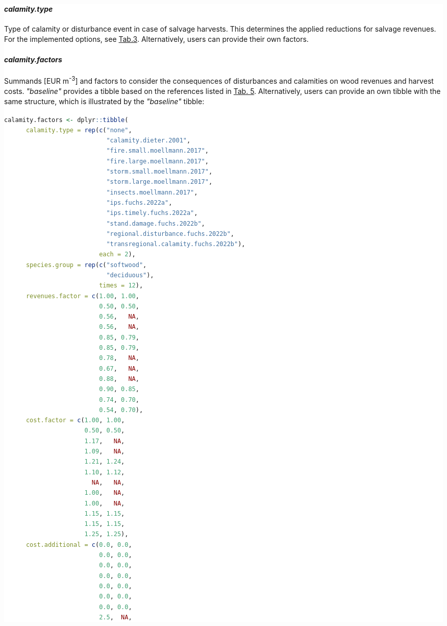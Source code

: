 <h4><i>calamity.type</i></h4>

Type of calamity or disturbance event in case of salvage harvests. This
determines the applied reductions for salvage revenues. For the
implemented options, see <a href="#tab3">Tab.3</a>. Alternatively, users
can provide their own factors.

<h4><i>calamity.factors</i></h4>

Summands [EUR m<sup>-3</sup>] and factors to consider the consequences
of disturbances and calamities on wood revenues and harvest costs.
<i>"baseline"</i> provides a tibble based on the references listed in
<a href="#tab5">Tab. 5</a>. Alternatively, users can provide an own
tibble with the same structure, which is illustrated by the
<i>"baseline"</i> tibble:

``` r
calamity.factors <- dplyr::tibble(
      calamity.type = rep(c("none",
                            "calamity.dieter.2001",
                            "fire.small.moellmann.2017",
                            "fire.large.moellmann.2017",
                            "storm.small.moellmann.2017",
                            "storm.large.moellmann.2017",
                            "insects.moellmann.2017",
                            "ips.fuchs.2022a",
                            "ips.timely.fuchs.2022a",
                            "stand.damage.fuchs.2022b",
                            "regional.disturbance.fuchs.2022b",
                            "transregional.calamity.fuchs.2022b"),
                          each = 2),
      species.group = rep(c("softwood",
                            "deciduous"),
                          times = 12),
      revenues.factor = c(1.00, 1.00,
                          0.50, 0.50,
                          0.56,   NA,
                          0.56,   NA,
                          0.85, 0.79,
                          0.85, 0.79,
                          0.78,   NA,
                          0.67,   NA,
                          0.88,   NA,
                          0.90, 0.85,
                          0.74, 0.70,
                          0.54, 0.70),
      cost.factor = c(1.00, 1.00,
                      0.50, 0.50,
                      1.17,   NA,
                      1.09,   NA,
                      1.21, 1.24,
                      1.10, 1.12,
                        NA,   NA,
                      1.00,   NA,
                      1.00,   NA,
                      1.15, 1.15,
                      1.15, 1.15,
                      1.25, 1.25),
      cost.additional = c(0.0, 0.0,
                          0.0, 0.0,
                          0.0, 0.0,
                          0.0, 0.0,
                          0.0, 0.0,
                          0.0, 0.0,
                          0.0, 0.0,
                          2.5,  NA,
```